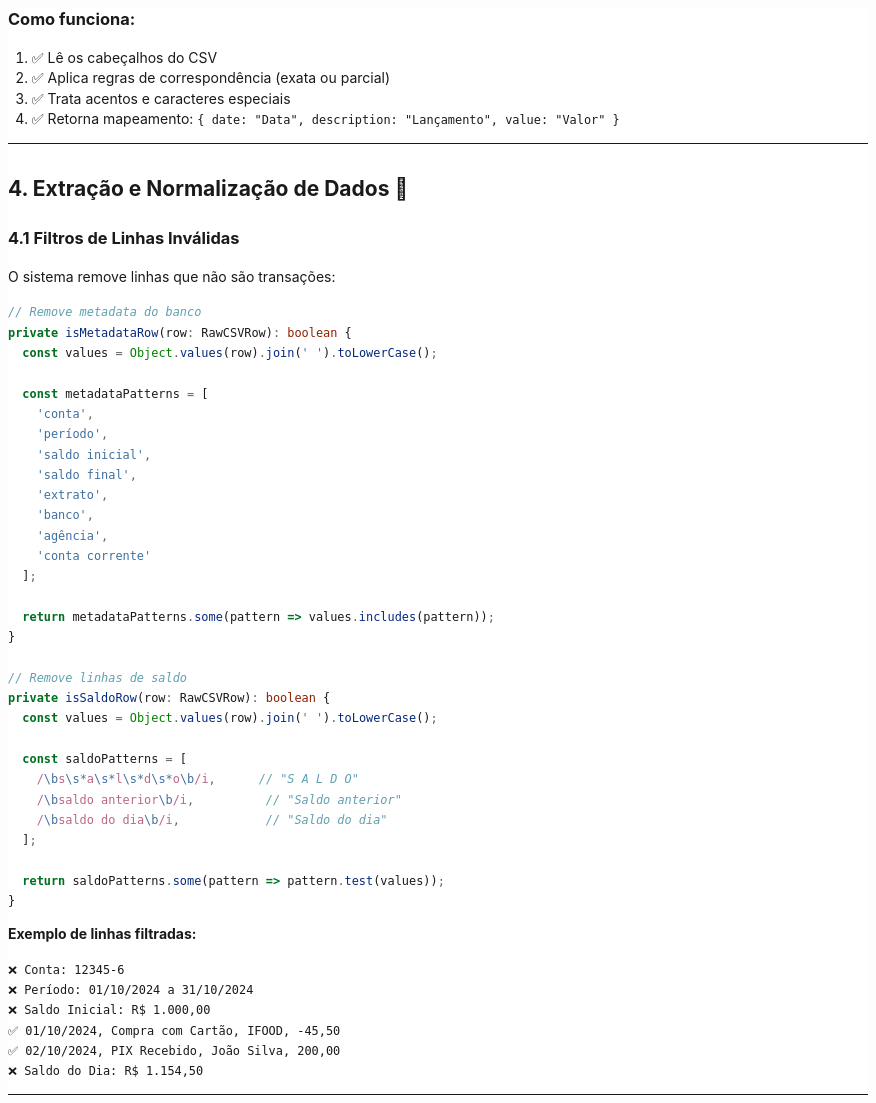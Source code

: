 ### Como funciona:
1. ✅ Lê os cabeçalhos do CSV
2. ✅ Aplica regras de correspondência (exata ou parcial)
3. ✅ Trata acentos e caracteres especiais
4. ✅ Retorna mapeamento: `{ date: "Data", description: "Lançamento", value: "Valor" }`

---

## 4. Extração e Normalização de Dados 🔧

### 4.1 Filtros de Linhas Inválidas

O sistema remove linhas que não são transações:

```typescript
// Remove metadata do banco
private isMetadataRow(row: RawCSVRow): boolean {
  const values = Object.values(row).join(' ').toLowerCase();
  
  const metadataPatterns = [
    'conta',
    'período',
    'saldo inicial',
    'saldo final',
    'extrato',
    'banco',
    'agência',
    'conta corrente'
  ];
  
  return metadataPatterns.some(pattern => values.includes(pattern));
}

// Remove linhas de saldo
private isSaldoRow(row: RawCSVRow): boolean {
  const values = Object.values(row).join(' ').toLowerCase();
  
  const saldoPatterns = [
    /\bs\s*a\s*l\s*d\s*o\b/i,      // "S A L D O"
    /\bsaldo anterior\b/i,          // "Saldo anterior"
    /\bsaldo do dia\b/i,            // "Saldo do dia"
  ];
  
  return saldoPatterns.some(pattern => pattern.test(values));
}
```

**Exemplo de linhas filtradas:**
```csv
❌ Conta: 12345-6
❌ Período: 01/10/2024 a 31/10/2024
❌ Saldo Inicial: R$ 1.000,00
✅ 01/10/2024, Compra com Cartão, IFOOD, -45,50
✅ 02/10/2024, PIX Recebido, João Silva, 200,00
❌ Saldo do Dia: R$ 1.154,50
```

---